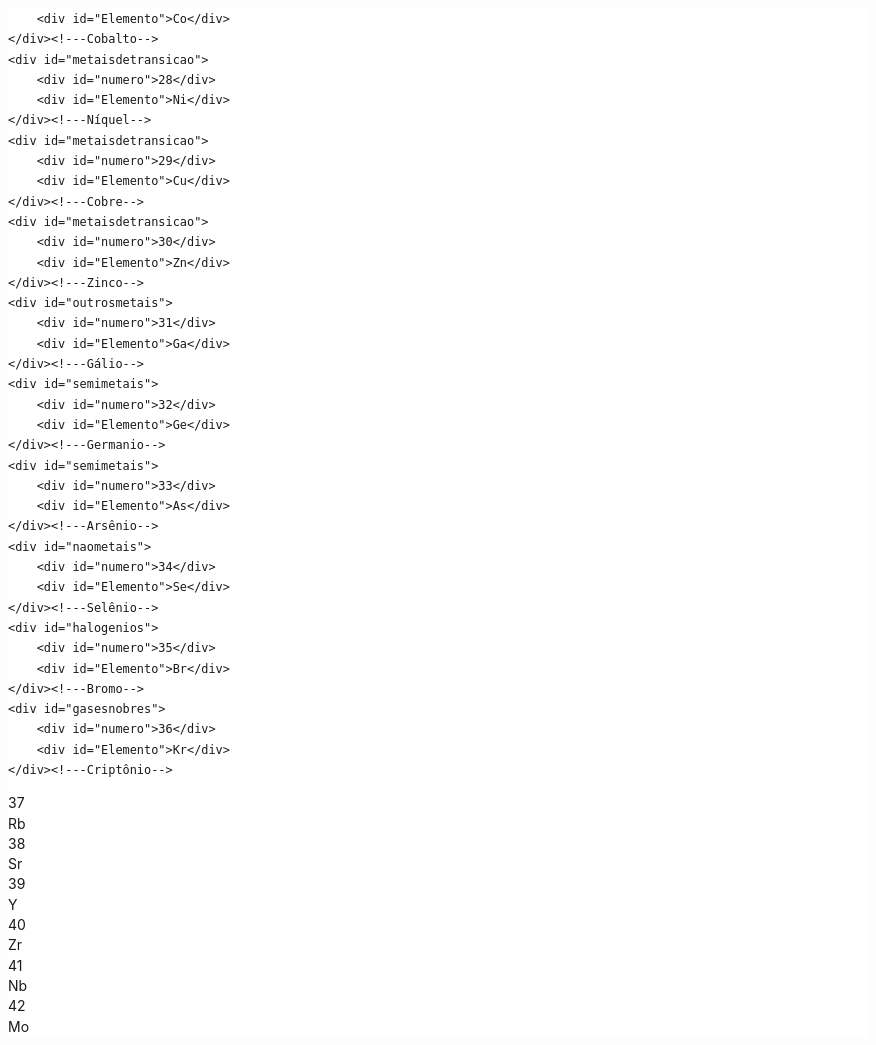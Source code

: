         <div id="Elemento">Co</div>
    </div><!---Cobalto-->
    <div id="metaisdetransicao">
        <div id="numero">28</div>
        <div id="Elemento">Ni</div>
    </div><!---Níquel-->
    <div id="metaisdetransicao">
        <div id="numero">29</div>
        <div id="Elemento">Cu</div>
    </div><!---Cobre-->
    <div id="metaisdetransicao">
        <div id="numero">30</div>
        <div id="Elemento">Zn</div>
    </div><!---Zinco-->
    <div id="outrosmetais">
        <div id="numero">31</div>
        <div id="Elemento">Ga</div>
    </div><!---Gálio-->
    <div id="semimetais">
        <div id="numero">32</div>
        <div id="Elemento">Ge</div>
    </div><!---Germanio-->
    <div id="semimetais">
        <div id="numero">33</div>
        <div id="Elemento">As</div>
    </div><!---Arsênio-->
    <div id="naometais">
        <div id="numero">34</div>
        <div id="Elemento">Se</div>
    </div><!---Selênio-->
    <div id="halogenios">
        <div id="numero">35</div>
        <div id="Elemento">Br</div>
    </div><!---Bromo-->
    <div id="gasesnobres">
        <div id="numero">36</div>
        <div id="Elemento">Kr</div>
    </div><!---Criptônio-->
<p style="font-size: 5px;"></p>
    <div id="metaisalcalinos">
        <div id="numero">37</div>
        <div id="Elemento">Rb</div>
    </div><!--Rubidio-->
    <div id="metaisalcalino-terrosos">
        <div id="numero">38</div>
        <div id="Elemento">Sr</div>
    </div><!---Estrôncio-->
    <div id="metaisdetransicao">
        <div id="numero">39</div>
        <div style="left: 7.6%;" id="unico">Y</div>
    </div><!---Ítrio-->
    <div id="metaisdetransicao">
        <div id="numero">40</div>
        <div id="Elemento">Zr</div>
    </div><!---Zircônio-->
    <div id="metaisdetransicao">
        <div id="numero">41</div>
        <div id="Elemento">Nb</div>
    </div><!---nióbio-->
    <div id="metaisdetransicao">
        <div id="numero">42</div>
        <div id="Elemento">Mo</div>
    </div><!---Molibdênio-->
    <div id="metaisdetransicao">